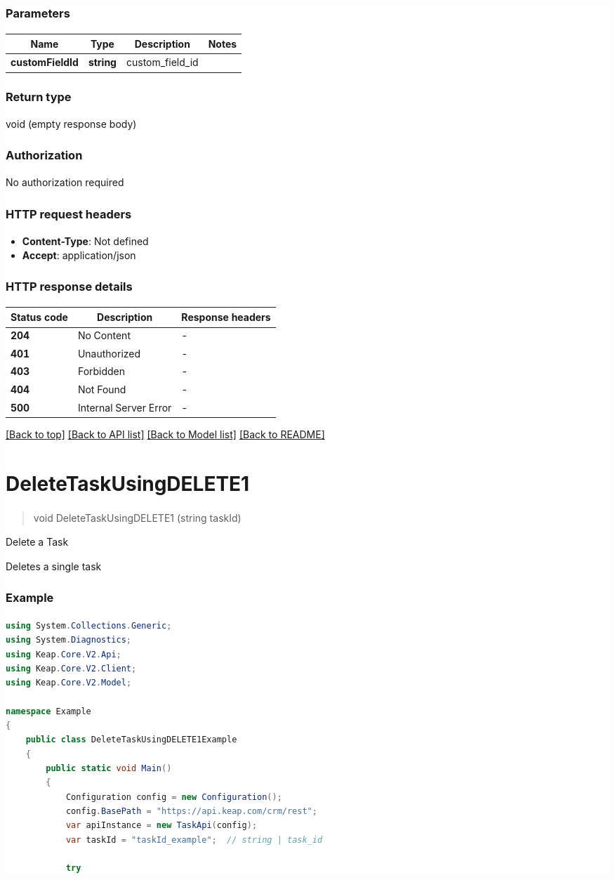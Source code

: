 ### Parameters

| Name | Type | Description | Notes |
|------|------|-------------|-------|
| **customFieldId** | **string** | custom_field_id |  |

### Return type

void (empty response body)

### Authorization

No authorization required

### HTTP request headers

 - **Content-Type**: Not defined
 - **Accept**: application/json


### HTTP response details
| Status code | Description | Response headers |
|-------------|-------------|------------------|
| **204** | No Content |  -  |
| **401** | Unauthorized |  -  |
| **403** | Forbidden |  -  |
| **404** | Not Found |  -  |
| **500** | Internal Server Error |  -  |

[[Back to top]](#) [[Back to API list]](../README.md#documentation-for-api-endpoints) [[Back to Model list]](../README.md#documentation-for-models) [[Back to README]](../README.md)

<a id="deletetaskusingdelete1"></a>
# **DeleteTaskUsingDELETE1**
> void DeleteTaskUsingDELETE1 (string taskId)

Delete a Task

Deletes a single task

### Example
```csharp
using System.Collections.Generic;
using System.Diagnostics;
using Keap.Core.V2.Api;
using Keap.Core.V2.Client;
using Keap.Core.V2.Model;

namespace Example
{
    public class DeleteTaskUsingDELETE1Example
    {
        public static void Main()
        {
            Configuration config = new Configuration();
            config.BasePath = "https://api.keap.com/crm/rest";
            var apiInstance = new TaskApi(config);
            var taskId = "taskId_example";  // string | task_id

            try
```
